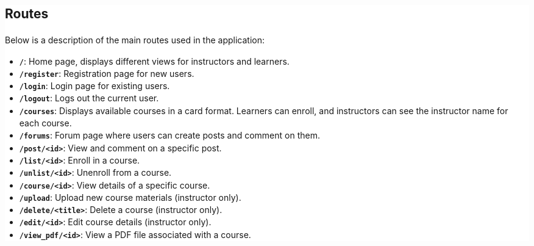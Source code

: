 ## Routes

Below is a description of the main routes used in the application:

- **`/`**: Home page, displays different views for instructors and learners.
- **`/register`**: Registration page for new users.
- **`/login`**: Login page for existing users.
- **`/logout`**: Logs out the current user.
- **`/courses`**: Displays available courses in a card format. Learners can enroll, and instructors can see the instructor name for each course.
- **`/forums`**: Forum page where users can create posts and comment on them.
- **`/post/<id>`**: View and comment on a specific post.
- **`/list/<id>`**: Enroll in a course.
- **`/unlist/<id>`**: Unenroll from a course.
- **`/course/<id>`**: View details of a specific course.
- **`/upload`**: Upload new course materials (instructor only).
- **`/delete/<title>`**: Delete a course (instructor only).
- **`/edit/<id>`**: Edit course details (instructor only).
- **`/view_pdf/<id>`**: View a PDF file associated with a course.
